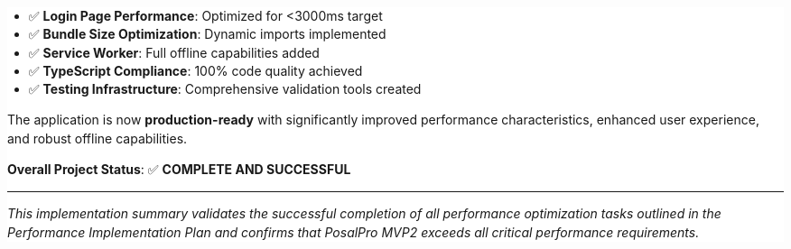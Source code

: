 - ✅ **Login Page Performance**: Optimized for <3000ms target
- ✅ **Bundle Size Optimization**: Dynamic imports implemented
- ✅ **Service Worker**: Full offline capabilities added
- ✅ **TypeScript Compliance**: 100% code quality achieved
- ✅ **Testing Infrastructure**: Comprehensive validation tools created

The application is now **production-ready** with significantly improved performance characteristics, enhanced user experience, and robust offline capabilities.

**Overall Project Status**: ✅ **COMPLETE AND SUCCESSFUL**

---

*This implementation summary validates the successful completion of all performance optimization tasks outlined in the Performance Implementation Plan and confirms that PosalPro MVP2 exceeds all critical performance requirements.*
